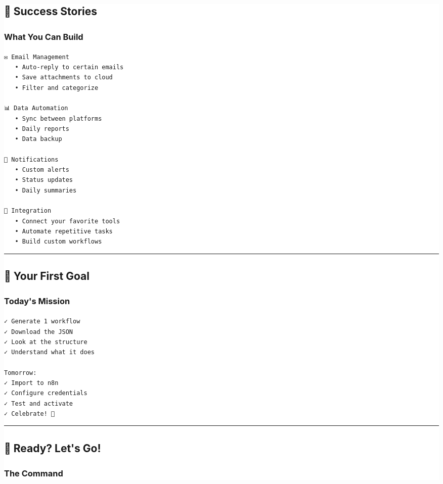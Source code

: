 
## 🎊 Success Stories

### What You Can Build

```
✉️ Email Management
   • Auto-reply to certain emails
   • Save attachments to cloud
   • Filter and categorize

📊 Data Automation
   • Sync between platforms
   • Daily reports
   • Data backup

📱 Notifications
   • Custom alerts
   • Status updates
   • Daily summaries

🔄 Integration
   • Connect your favorite tools
   • Automate repetitive tasks
   • Build custom workflows
```

---

## 🎯 Your First Goal

### Today's Mission

```
✓ Generate 1 workflow
✓ Download the JSON
✓ Look at the structure
✓ Understand what it does

Tomorrow:
✓ Import to n8n
✓ Configure credentials
✓ Test and activate
✓ Celebrate! 🎉
```

---

## 🚀 Ready? Let's Go!

### The Command
